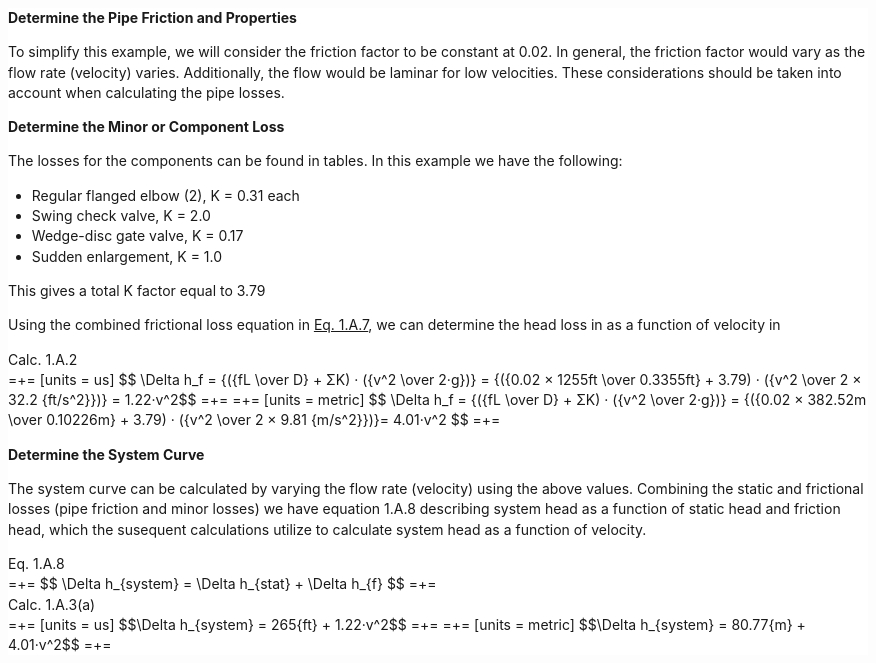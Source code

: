 **Determine the Pipe Friction and Properties**

To simplify this example, we will consider the friction factor to be constant at 0.02. In general, the friction factor would vary as the flow rate (velocity) varies. Additionally, the flow would be laminar for low velocities. These considerations should be taken into account when calculating the pipe losses.

<units us = "A 4-inch, schedule 40 steel pipe has an inner diameter of 4.026 inches (0.3355 feet). The overall pipe length in this example is 1255 feet." metric = "A 4-inch, schedule 40 steel pipe has an inner diameter of 102.26 mm (0.10226 m). The overall pipe length in this example is 382.5 meters."/>

**Determine the Minor or Component Loss**

The losses for the components can be found in tables. In this example we have the following:

- Regular flanged elbow (2), K = 0.31 each
- Swing check valve, K = 2.0
- Wedge-disc gate valve, K = 0.17
- Sudden enlargement, K = 1.0

This gives a total K factor equal to 3.79

Using the combined frictional loss equation in [Eq. 1.A.7](#eq1a7), we can determine the head loss in <units us = "(feet)" metric = "(meters)"/> as a function of velocity in <units us = "(ft/s)" metric = "(m/s)"/>

<div class="calculation-label">Calc. 1.A.2</div >
=+=
[units = us]
$$ \Delta h_f = {({fL \over D} + ΣK) · ({v^2 \over 2·g})} = {({0.02 × 1255ft \over 0.3355ft} + 3.79) · ({v^2 \over 2 × 32.2 {ft/s^2}})} = 1.22·v^2$$
=+=
=+=
[units = metric]
$$ \Delta h_f = {({fL \over D} + ΣK) · ({v^2 \over 2·g})} = {({0.02 × 382.52m \over 0.10226m} + 3.79) · ({v^2 \over 2 × 9.81 {m/s^2}})}= 4.01·v^2 $$
=+=

**Determine the System Curve**

The system curve can be calculated by varying the flow rate (velocity) using the above values. Combining the static and frictional losses (pipe friction and minor losses) we have equation 1.A.8 describing system head as a function of static head and friction head, which the susequent calculations utilize to calculate system head as a function of velocity. 

<div class="equation-label">Eq. 1.A.8</div >
=+=
$$ \Delta h_{system} = \Delta h_{stat} + \Delta h_{f} $$
=+=

<div class="calculation-label">Calc. 1.A.3(a)</div >
=+=
[units = us]
$$\Delta h_{system} = 265{ft} + 1.22·v^2$$
=+=
=+=
[units = metric]
$$\Delta h_{system} = 80.77{m} + 4.01·v^2$$
=+=
